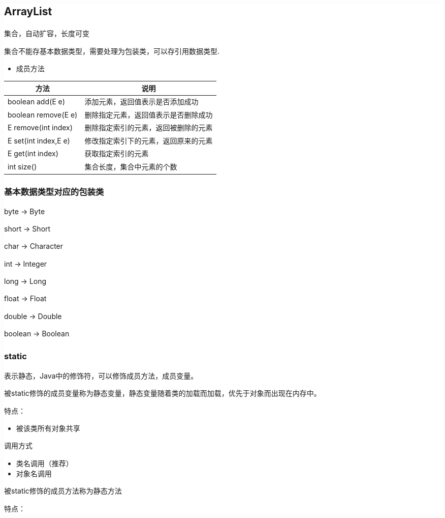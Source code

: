 ## ArrayList

集合，自动扩容，长度可变

集合不能存基本数据类型，需要处理为包装类，可以存引用数据类型.

- 成员方法

| 方法                   | 说明                 | 
|----------------------|--------------------|
| boolean add(E e)     | 添加元素，返回值表示是否添加成功   |
| boolean remove(E e)  | 删除指定元素，返回值表示是否删除成功 | 
| E remove(int index)  | 删除指定索引的元素，返回被删除的元素 |
| E set(int index,E e) | 修改指定索引下的元素，返回原来的元素 |
| E get(int index)     | 获取指定索引的元素          | 
| int size()           | 集合长度，集合中元素的个数      |

### 基本数据类型对应的包装类
byte -> Byte

short -> Short

char -> Character

int -> Integer

long -> Long

float -> Float

double -> Double

boolean -> Boolean


### static

表示静态，Java中的修饰符，可以修饰成员方法，成员变量。

被static修饰的成员变量称为静态变量，静态变量随着类的加载而加载，优先于对象而出现在内存中。

特点：

- 被该类所有对象共享

调用方式

- 类名调用（推荐）
- 对象名调用


被static修饰的成员方法称为静态方法

特点：

